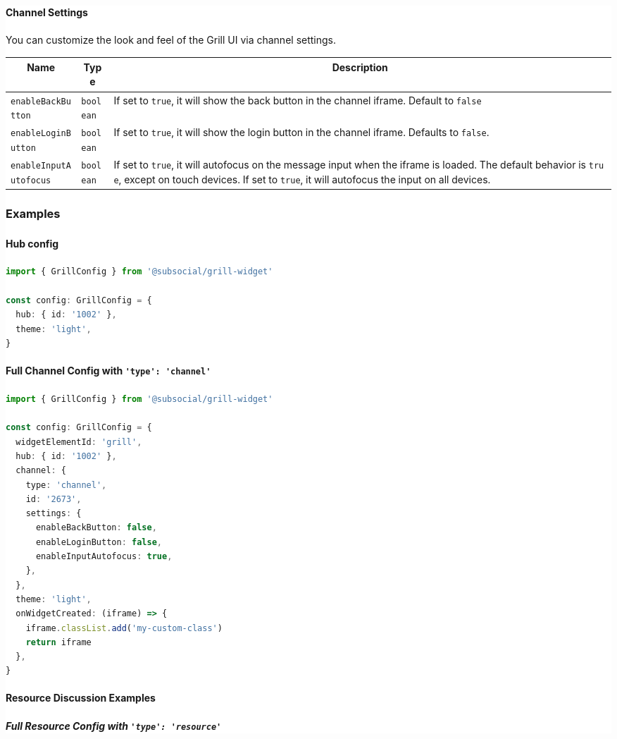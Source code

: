 #### Channel Settings

You can customize the look and feel of the Grill UI via channel settings.

| Name                   | Type      | Description                                                                                                                                                                                                |
| ---------------------- | --------- | ---------------------------------------------------------------------------------------------------------------------------------------------------------------------------------------------------------- |
| `enableBackButton`     | `boolean` | If set to `true`, it will show the back button in the channel iframe. Default to `false`                                                                                                                   |
| `enableLoginButton`    | `boolean` | If set to `true`, it will show the login button in the channel iframe. Defaults to `false`.                                                                                                                |
| `enableInputAutofocus` | `boolean` | If set to `true`, it will autofocus on the message input when the iframe is loaded. The default behavior is `true`, except on touch devices. If set to `true`, it will autofocus the input on all devices. |

### Examples

#### Hub config

```ts
import { GrillConfig } from '@subsocial/grill-widget'

const config: GrillConfig = {
  hub: { id: '1002' },
  theme: 'light',
}
```

#### Full Channel Config with `'type': 'channel'`

```ts
import { GrillConfig } from '@subsocial/grill-widget'

const config: GrillConfig = {
  widgetElementId: 'grill',
  hub: { id: '1002' },
  channel: {
    type: 'channel',
    id: '2673',
    settings: {
      enableBackButton: false,
      enableLoginButton: false,
      enableInputAutofocus: true,
    },
  },
  theme: 'light',
  onWidgetCreated: (iframe) => {
    iframe.classList.add('my-custom-class')
    return iframe
  },
}
```

#### Resource Discussion Examples

##### Full Resource Config with `'type': 'resource'`
